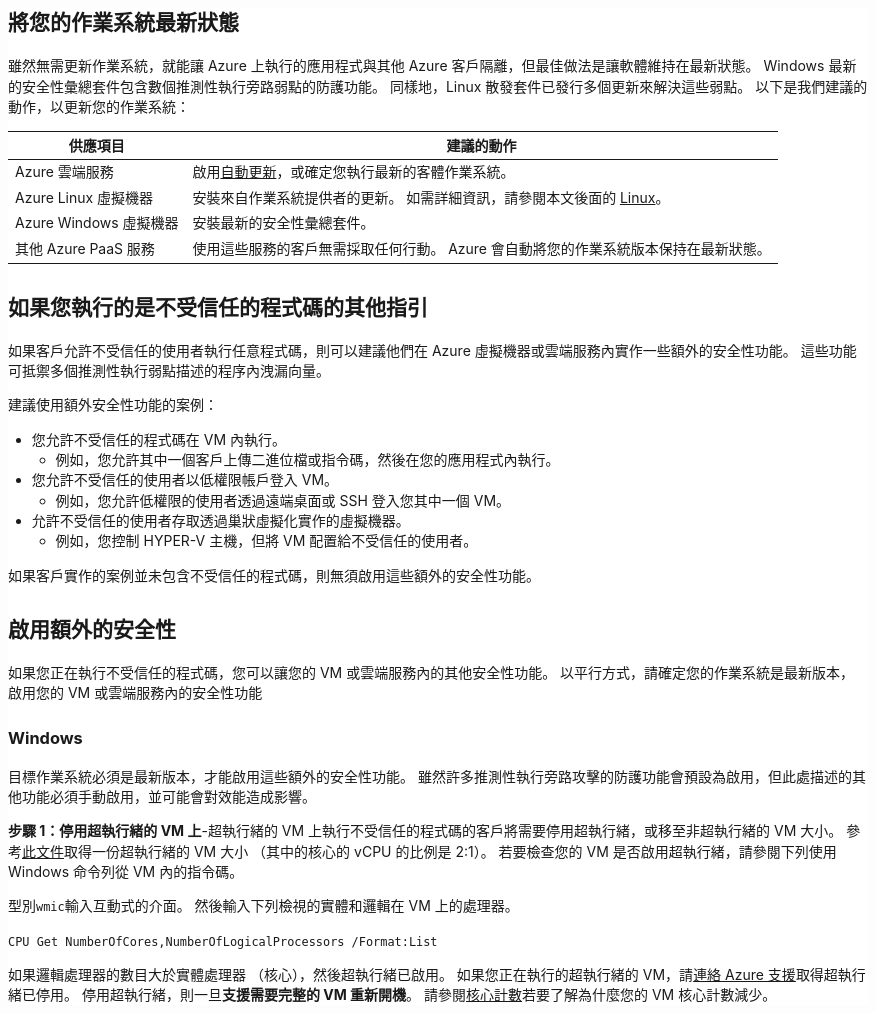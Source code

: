 

## <a name="keeping-your-operating-systems-up-to-date"></a>將您的作業系統最新狀態

雖然無需更新作業系統，就能讓 Azure 上執行的應用程式與其他 Azure 客戶隔離，但最佳做法是讓軟體維持在最新狀態。 Windows 最新的安全性彙總套件包含數個推測性執行旁路弱點的防護功能。 同樣地，Linux 散發套件已發行多個更新來解決這些弱點。 以下是我們建議的動作，以更新您的作業系統：

| 供應項目 | 建議的動作  |
|----------|---------------------|
| Azure 雲端服務  | 啟用[自動更新](https://docs.microsoft.com/azure/cloud-services/cloud-services-how-to-configure-portal)，或確定您執行最新的客體作業系統。 |
| Azure Linux 虛擬機器 | 安裝來自作業系統提供者的更新。 如需詳細資訊，請參閱本文後面的 [Linux](#linux)。 |
| Azure Windows 虛擬機器  | 安裝最新的安全性彙總套件。
| 其他 Azure PaaS 服務 | 使用這些服務的客戶無需採取任何行動。 Azure 會自動將您的作業系統版本保持在最新狀態。 |

## <a name="additional-guidance-if-you-are-running-untrusted-code"></a>如果您執行的是不受信任的程式碼的其他指引 

如果客戶允許不受信任的使用者執行任意程式碼，則可以建議他們在 Azure 虛擬機器或雲端服務內實作一些額外的安全性功能。 這些功能可抵禦多個推測性執行弱點描述的程序內洩漏向量。

建議使用額外安全性功能的案例：

- 您允許不受信任的程式碼在 VM 內執行。  
    - 例如，您允許其中一個客戶上傳二進位檔或指令碼，然後在您的應用程式內執行。  
- 您允許不受信任的使用者以低權限帳戶登入 VM。   
    - 例如，您允許低權限的使用者透過遠端桌面或 SSH 登入您其中一個 VM。   
- 允許不受信任的使用者存取透過巢狀虛擬化實作的虛擬機器。  
    - 例如，您控制 HYPER-V 主機，但將 VM 配置給不受信任的使用者。  

如果客戶實作的案例並未包含不受信任的程式碼，則無須啟用這些額外的安全性功能。 

## <a name="enabling-additional-security"></a>啟用額外的安全性 

如果您正在執行不受信任的程式碼，您可以讓您的 VM 或雲端服務內的其他安全性功能。 以平行方式，請確定您的作業系統是最新版本，啟用您的 VM 或雲端服務內的安全性功能

### <a name="windows"></a>Windows 

目標作業系統必須是最新版本，才能啟用這些額外的安全性功能。 雖然許多推測性執行旁路攻擊的防護功能會預設為啟用，但此處描述的其他功能必須手動啟用，並可能會對效能造成影響。 


**步驟 1：停用超執行緒的 VM 上**-超執行緒的 VM 上執行不受信任的程式碼的客戶將需要停用超執行緒，或移至非超執行緒的 VM 大小。 參考[此文件](https://docs.microsoft.com/azure/virtual-machines/windows/acu)取得一份超執行緒的 VM 大小 （其中的核心的 vCPU 的比例是 2:1）。 若要檢查您的 VM 是否啟用超執行緒，請參閱下列使用 Windows 命令列從 VM 內的指令碼。

型別`wmic`輸入互動式的介面。 然後輸入下列檢視的實體和邏輯在 VM 上的處理器。

```console
CPU Get NumberOfCores,NumberOfLogicalProcessors /Format:List
```

如果邏輯處理器的數目大於實體處理器 （核心），然後超執行緒已啟用。  如果您正在執行的超執行緒的 VM，請[連絡 Azure 支援](https://aka.ms/MicrocodeEnablementRequest-SupportTechnical)取得超執行緒已停用。  停用超執行緒，則一旦**支援需要完整的 VM 重新開機**。 請參閱[核心計數](#core-count)若要了解為什麼您的 VM 核心計數減少。
